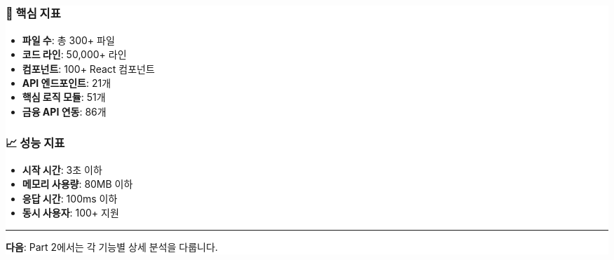 ### 🔢 핵심 지표

- **파일 수**: 총 300+ 파일
- **코드 라인**: 50,000+ 라인
- **컴포넌트**: 100+ React 컴포넌트
- **API 엔드포인트**: 21개
- **핵심 로직 모듈**: 51개
- **금융 API 연동**: 86개

### 📈 성능 지표

- **시작 시간**: 3초 이하
- **메모리 사용량**: 80MB 이하
- **응답 시간**: 100ms 이하
- **동시 사용자**: 100+ 지원

---

**다음**: Part 2에서는 각 기능별 상세 분석을 다룹니다.
